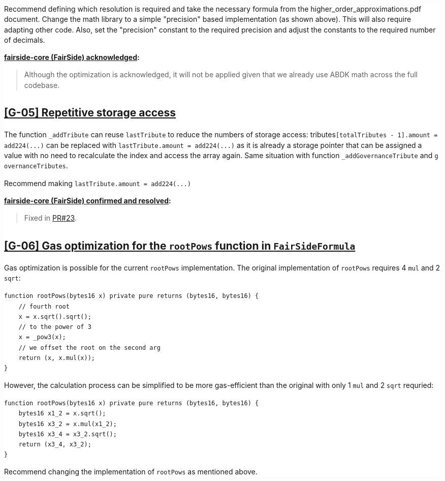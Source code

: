 
Recommend defining which resolution is required and take the necessary formula from the higher_order_approximations.pdf document. Change the math library to a simple "precision" based implementation (as shown above). This will also require adapting other code. Also, set the "precision" constant to the required precision and adjust the constants to the required number of decimals.

**[fairside-core (FairSide) acknowledged](https://github.com/code-423n4/2021-05-fairside-findings/issues/2#issuecomment-851016512):**
 > Although the optimization is acknowledged, it will not be applied given that we already use ABDK math across the full codebase.

## [[G-05] Repetitive storage access](https://github.com/code-423n4/2021-05-fairside-findings/issues/15)

The function `_addTribute` can reuse `lastTribute` to reduce the numbers of storage access: tributes```[totalTributes - 1].amount = add224(...)``` can be replaced with ```lastTribute.amount = add224(...)``` as it is already a storage pointer that can be assigned a value with no need to recalculate the index and access the array again. Same situation with function `_addGovernanceTribute` and `governanceTributes`.

Recommend making ```lastTribute.amount = add224(...)```

**[fairside-core (FairSide) confirmed and resolved](https://github.com/code-423n4/2021-05-fairside-findings/issues/15#issuecomment-852202577):**
 > Fixed in [PR#23](https://github.com/fairside-core/2021-05-fairside/pull/23).

## [[G-06] Gas optimization for the `rootPows` function in `FairSideFormula`](https://github.com/code-423n4/2021-05-fairside-findings/issues/71)

Gas optimization is possible for the current `rootPows` implementation.
The original implementation of `rootPows` requires 4 `mul` and 2 `sqrt`:

```solidity
function rootPows(bytes16 x) private pure returns (bytes16, bytes16) {
    // fourth root
    x = x.sqrt().sqrt();
    // to the power of 3
    x = _pow3(x);
    // we offset the root on the second arg
    return (x, x.mul(x));
}
```

However, the calculation process can be simplified to be more gas-efficient than the original with only 1 `mul` and 2 `sqrt` requried:

```solidity
function rootPows(bytes16 x) private pure returns (bytes16, bytes16) {
    bytes16 x1_2 = x.sqrt();
    bytes16 x3_2 = x.mul(x1_2);
    bytes16 x3_4 = x3_2.sqrt();
    return (x3_4, x3_2);
}
```
Recommend changing the implementation of `rootPows` as mentioned above.
